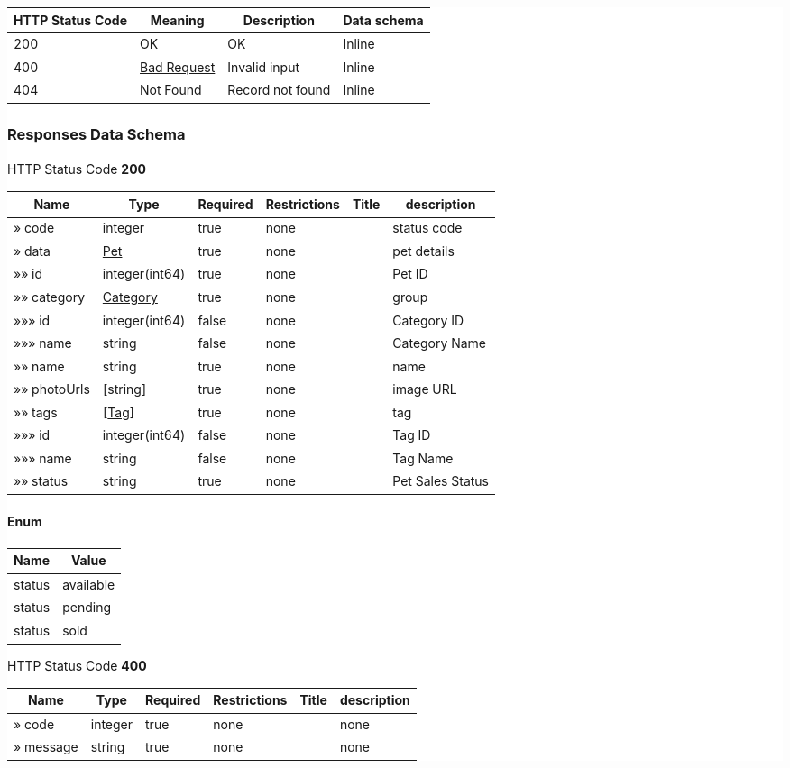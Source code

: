 |HTTP Status Code |Meaning|Description|Data schema|
|---|---|---|---|
|200|[OK](https://tools.ietf.org/html/rfc7231#section-6.3.1)|OK|Inline|
|400|[Bad Request](https://tools.ietf.org/html/rfc7231#section-6.5.1)|Invalid input|Inline|
|404|[Not Found](https://tools.ietf.org/html/rfc7231#section-6.5.4)|Record not found|Inline|

### Responses Data Schema

HTTP Status Code **200**

|Name|Type|Required|Restrictions|Title|description|
|---|---|---|---|---|---|
|» code|integer|true|none||status code|
|» data|[Pet](#schemapet)|true|none||pet details|
|»» id|integer(int64)|true|none||Pet ID|
|»» category|[Category](#schemacategory)|true|none||group|
|»»» id|integer(int64)|false|none||Category ID|
|»»» name|string|false|none||Category Name|
|»» name|string|true|none||name|
|»» photoUrls|[string]|true|none||image URL|
|»» tags|[[Tag](#schematag)]|true|none||tag|
|»»» id|integer(int64)|false|none||Tag ID|
|»»» name|string|false|none||Tag Name|
|»» status|string|true|none||Pet Sales Status|

#### Enum

|Name|Value|
|---|---|
|status|available|
|status|pending|
|status|sold|

HTTP Status Code **400**

|Name|Type|Required|Restrictions|Title|description|
|---|---|---|---|---|---|
|» code|integer|true|none||none|
|» message|string|true|none||none|
